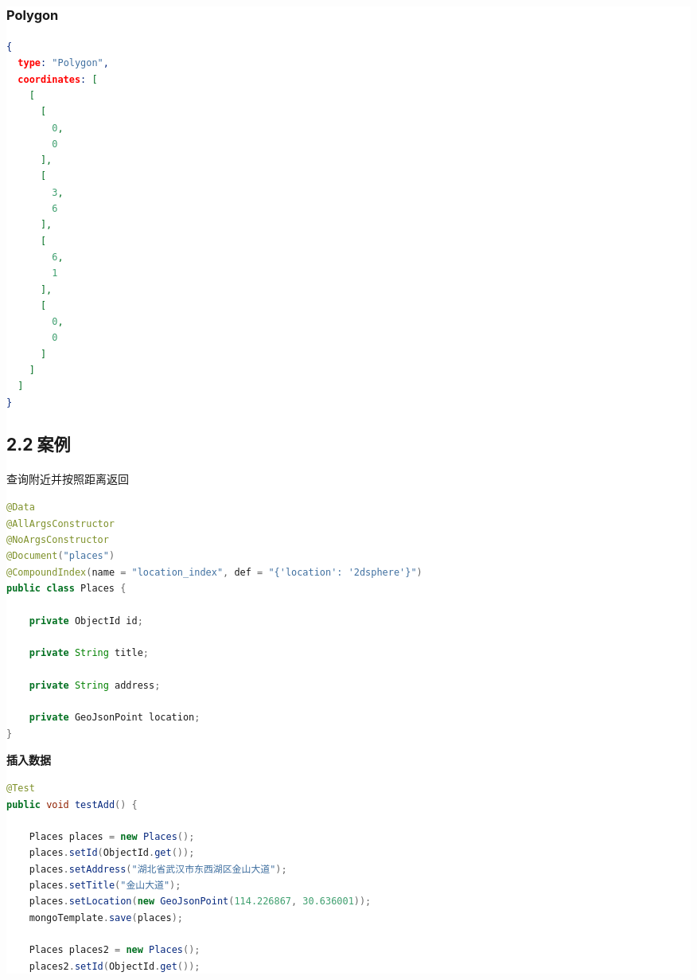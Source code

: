 ### Polygon

```json
{
  type: "Polygon",
  coordinates: [
    [
      [
        0,
        0
      ],
      [
        3,
        6
      ],
      [
        6,
        1
      ],
      [
        0,
        0
      ]
    ]
  ]
}
```

## 2.2 案例

查询附近并按照距离返回

```java
@Data
@AllArgsConstructor
@NoArgsConstructor
@Document("places")
@CompoundIndex(name = "location_index", def = "{'location': '2dsphere'}")
public class Places {

    private ObjectId id;

    private String title;

    private String address;

    private GeoJsonPoint location;
}
```

**插入数据**

```java
@Test
public void testAdd() {

    Places places = new Places();
    places.setId(ObjectId.get());
    places.setAddress("湖北省武汉市东西湖区金山大道");
    places.setTitle("金山大道");
    places.setLocation(new GeoJsonPoint(114.226867, 30.636001));
    mongoTemplate.save(places);

    Places places2 = new Places();
    places2.setId(ObjectId.get());
```